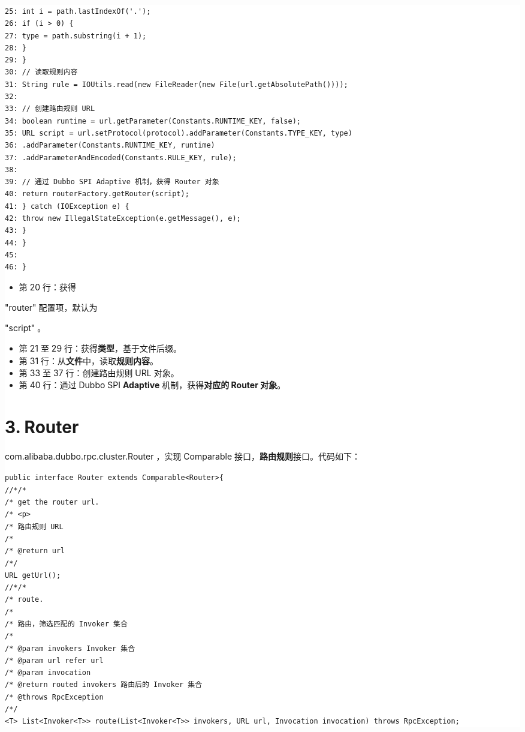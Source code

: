 ```
25: int i = path.lastIndexOf('.');
26: if (i > 0) {
27: type = path.substring(i + 1);
28: }
29: }
30: // 读取规则内容
31: String rule = IOUtils.read(new FileReader(new File(url.getAbsolutePath())));
32:
33: // 创建路由规则 URL
34: boolean runtime = url.getParameter(Constants.RUNTIME_KEY, false);
35: URL script = url.setProtocol(protocol).addParameter(Constants.TYPE_KEY, type)
36: .addParameter(Constants.RUNTIME_KEY, runtime)
37: .addParameterAndEncoded(Constants.RULE_KEY, rule);
38:
39: // 通过 Dubbo SPI Adaptive 机制，获得 Router 对象
40: return routerFactory.getRouter(script);
41: } catch (IOException e) {
42: throw new IllegalStateException(e.getMessage(), e);
43: }
44: }
45:
46: }
```

- 第 20 行：获得

"router"
配置项，默认为

"script"
。

- 第 21 至 29 行：获得**类型**，基于文件后缀。
- 第 31 行：从**文件**中，读取**规则内容**。
- 第 33 至 37 行：创建路由规则 URL 对象。
- 第 40 行：通过 Dubbo SPI **Adaptive** 机制，获得**对应的 Router 对象**。

# 3. Router

com.alibaba.dubbo.rpc.cluster.Router
，实现 Comparable 接口，**路由规则**接口。代码如下：

```
public interface Router extends Comparable<Router>{
//*/*
/* get the router url.
/* <p>
/* 路由规则 URL
/*
/* @return url
/*/
URL getUrl();
//*/*
/* route.
/*
/* 路由，筛选匹配的 Invoker 集合
/*
/* @param invokers Invoker 集合
/* @param url refer url
/* @param invocation
/* @return routed invokers 路由后的 Invoker 集合
/* @throws RpcException
/*/
<T> List<Invoker<T>> route(List<Invoker<T>> invokers, URL url, Invocation invocation) throws RpcException;
```
